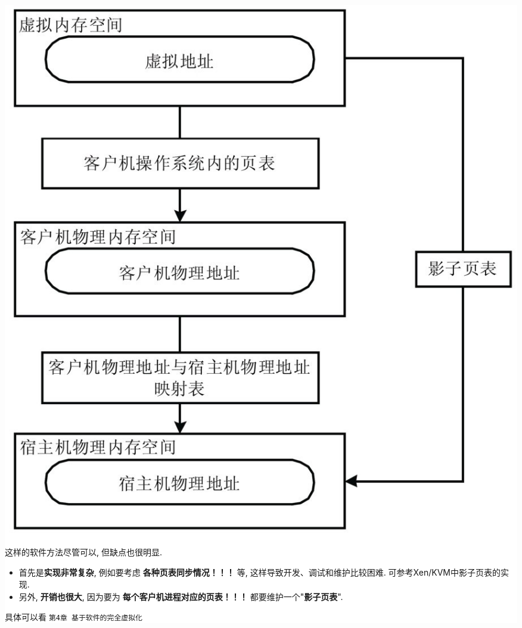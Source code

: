 ![](./images/2019-07-03-09-27-31.png)

这样的软件方法尽管可以, 但缺点也很明显. 

- 首先是**实现非常复杂**, 例如要考虑 **各种页表同步情况！！！** 等, 这样导致开发、调试和维护比较困难. 可参考Xen/KVM中影子页表的实现. 
- 另外, **开销也很大**, 因为要为 **每个客户机进程对应的页表！！！** 都要维护一个"**影子页表**".

具体可以看 `第4章 基于软件的完全虚拟化`
